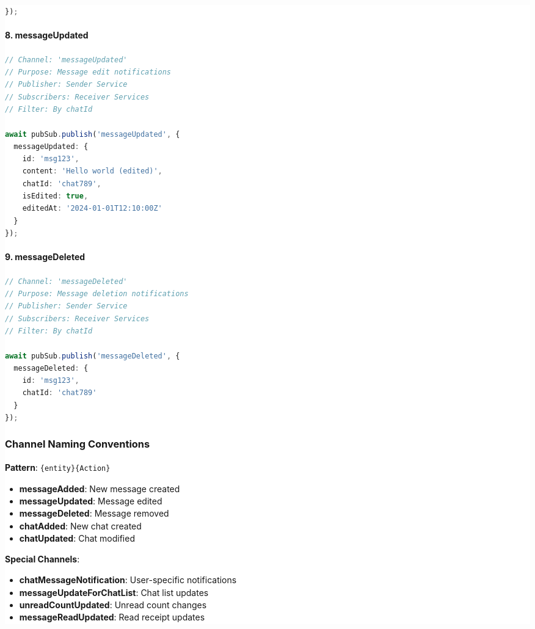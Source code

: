 ```typescript
});
```

#### 8. **messageUpdated**
```typescript
// Channel: 'messageUpdated'
// Purpose: Message edit notifications
// Publisher: Sender Service
// Subscribers: Receiver Services
// Filter: By chatId

await pubSub.publish('messageUpdated', {
  messageUpdated: {
    id: 'msg123',
    content: 'Hello world (edited)',
    chatId: 'chat789',
    isEdited: true,
    editedAt: '2024-01-01T12:10:00Z'
  }
});
```

#### 9. **messageDeleted**
```typescript
// Channel: 'messageDeleted'
// Purpose: Message deletion notifications
// Publisher: Sender Service
// Subscribers: Receiver Services
// Filter: By chatId

await pubSub.publish('messageDeleted', {
  messageDeleted: {
    id: 'msg123',
    chatId: 'chat789'
  }
});
```

### Channel Naming Conventions

**Pattern**: `{entity}{Action}`
- **messageAdded**: New message created
- **messageUpdated**: Message edited
- **messageDeleted**: Message removed
- **chatAdded**: New chat created
- **chatUpdated**: Chat modified

**Special Channels**:
- **chatMessageNotification**: User-specific notifications
- **messageUpdateForChatList**: Chat list updates
- **unreadCountUpdated**: Unread count changes
- **messageReadUpdated**: Read receipt updates
